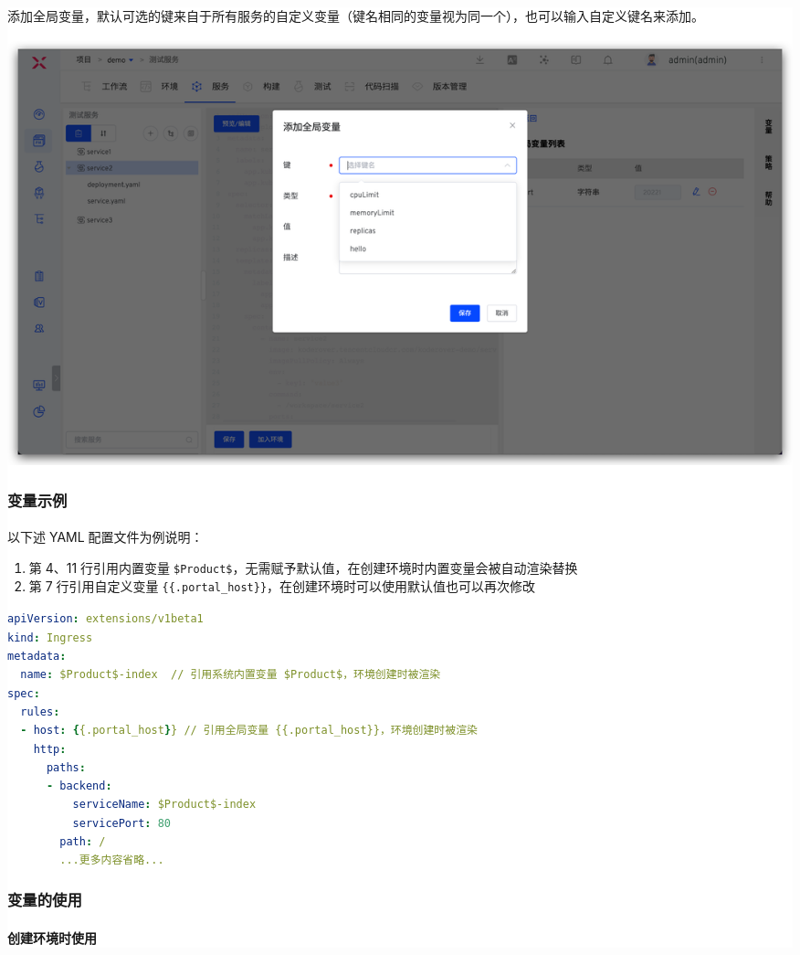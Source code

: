 添加全局变量，默认可选的键来自于所有服务的自定义变量（键名相同的变量视为同一个），也可以输入自定义键名来添加。

![变量](../_images/public_var_1.png)

### 变量示例

以下述 YAML 配置文件为例说明：

1. 第 4、11 行引用内置变量 `$Product$`，无需赋予默认值，在创建环境时内置变量会被自动渲染替换
2. 第 7 行引用自定义变量 <span v-pre>`{{.portal_host}}`</span>，在创建环境时可以使用默认值也可以再次修改

```yaml
apiVersion: extensions/v1beta1
kind: Ingress
metadata:
  name: $Product$-index  // 引用系统内置变量 $Product$，环境创建时被渲染
spec:
  rules:
  - host: {{.portal_host}} // 引用全局变量 {{.portal_host}}，环境创建时被渲染
    http:
      paths:
      - backend:
          serviceName: $Product$-index
          servicePort: 80
        path: /
        ...更多内容省略...
```
### 变量的使用
#### 创建环境时使用
